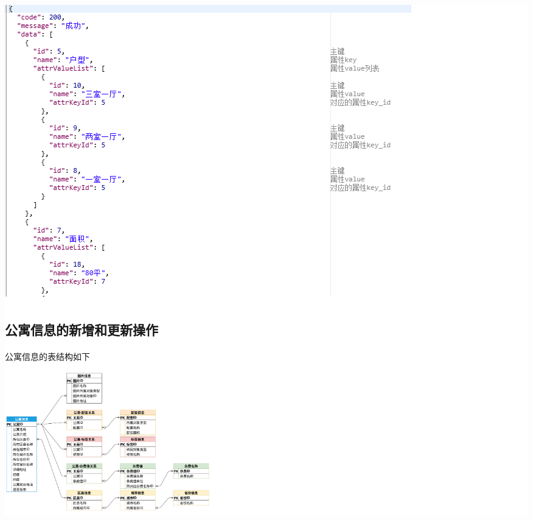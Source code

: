 ![image-20241106221556622](SpringBoot租房项目.assets/image-20241106221556622.png)

## 公寓信息的新增和更新操作

公寓信息的表结构如下

<img src="./SpringBoot租房项目.assets/项目模型-逻辑模型-公寓信息.drawio.svg" style="zoom: 33%;" />
